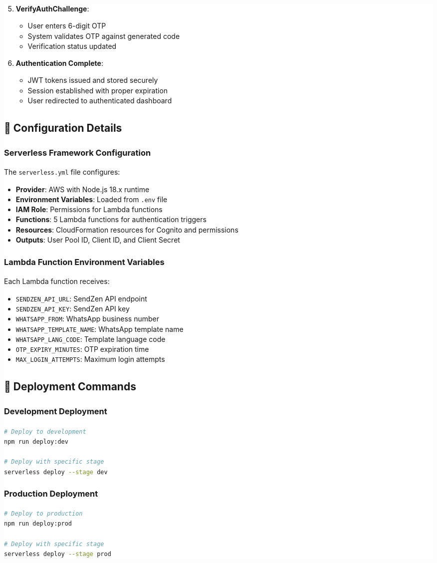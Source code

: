 5. **VerifyAuthChallenge**:
   - User enters 6-digit OTP
   - System validates OTP against generated code
   - Verification status updated

6. **Authentication Complete**:
   - JWT tokens issued and stored securely
   - Session established with proper expiration
   - User redirected to authenticated dashboard

## 🔧 Configuration Details

### Serverless Framework Configuration

The `serverless.yml` file configures:

- **Provider**: AWS with Node.js 18.x runtime
- **Environment Variables**: Loaded from `.env` file
- **IAM Role**: Permissions for Lambda functions
- **Functions**: 5 Lambda functions for authentication triggers
- **Resources**: CloudFormation resources for Cognito and permissions
- **Outputs**: User Pool ID, Client ID, and Client Secret

### Lambda Function Environment Variables

Each Lambda function receives:
- `SENDZEN_API_URL`: SendZen API endpoint
- `SENDZEN_API_KEY`: SendZen API key
- `WHATSAPP_FROM`: WhatsApp business number
- `WHATSAPP_TEMPLATE_NAME`: WhatsApp template name
- `WHATSAPP_LANG_CODE`: Template language code
- `OTP_EXPIRY_MINUTES`: OTP expiration time
- `MAX_LOGIN_ATTEMPTS`: Maximum login attempts

## 🚀 Deployment Commands

### Development Deployment
```bash
# Deploy to development
npm run deploy:dev

# Deploy with specific stage
serverless deploy --stage dev
```

### Production Deployment
```bash
# Deploy to production
npm run deploy:prod

# Deploy with specific stage
serverless deploy --stage prod
```
